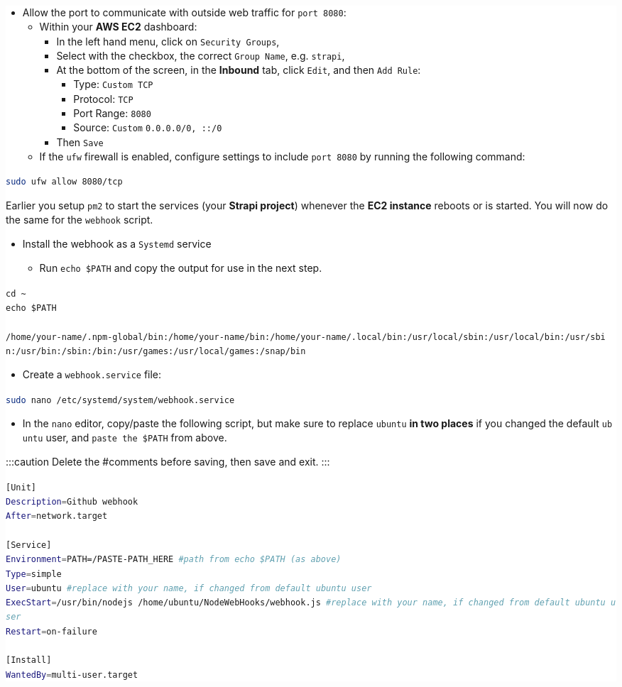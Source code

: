 - Allow the port to communicate with outside web traffic for `port 8080`:
  - Within your **AWS EC2** dashboard:
    - In the left hand menu, click on `Security Groups`,
    - Select with the checkbox, the correct `Group Name`, e.g. `strapi`,
    - At the bottom of the screen, in the **Inbound** tab, click `Edit`, and then `Add Rule`:
      - Type: `Custom TCP`
      - Protocol: `TCP`
      - Port Range: `8080`
      - Source: `Custom` `0.0.0.0/0, ::/0`
    - Then `Save`
  - If the `ufw` firewall is enabled, configure settings to include `port 8080` by running the following command:

```bash
sudo ufw allow 8080/tcp
```
  

Earlier you setup `pm2` to start the services (your **Strapi project**) whenever the **EC2 instance** reboots or is started. You will now do the same for the `webhook` script.

- Install the webhook as a `Systemd` service

  - Run `echo $PATH` and copy the output for use in the next step.

```
cd ~
echo $PATH

/home/your-name/.npm-global/bin:/home/your-name/bin:/home/your-name/.local/bin:/usr/local/sbin:/usr/local/bin:/usr/sbin:/usr/bin:/sbin:/bin:/usr/games:/usr/local/games:/snap/bin
```

- Create a `webhook.service` file:

```bash
sudo nano /etc/systemd/system/webhook.service
```

- In the `nano` editor, copy/paste the following script, but make sure to replace `ubuntu` **in two places** if you changed the default `ubuntu` user, and `paste the $PATH` from above.

:::caution
Delete the #comments before saving, then save and exit.
:::

```bash
[Unit]
Description=Github webhook
After=network.target

[Service]
Environment=PATH=/PASTE-PATH_HERE #path from echo $PATH (as above)
Type=simple
User=ubuntu #replace with your name, if changed from default ubuntu user
ExecStart=/usr/bin/nodejs /home/ubuntu/NodeWebHooks/webhook.js #replace with your name, if changed from default ubuntu user
Restart=on-failure

[Install]
WantedBy=multi-user.target
```
